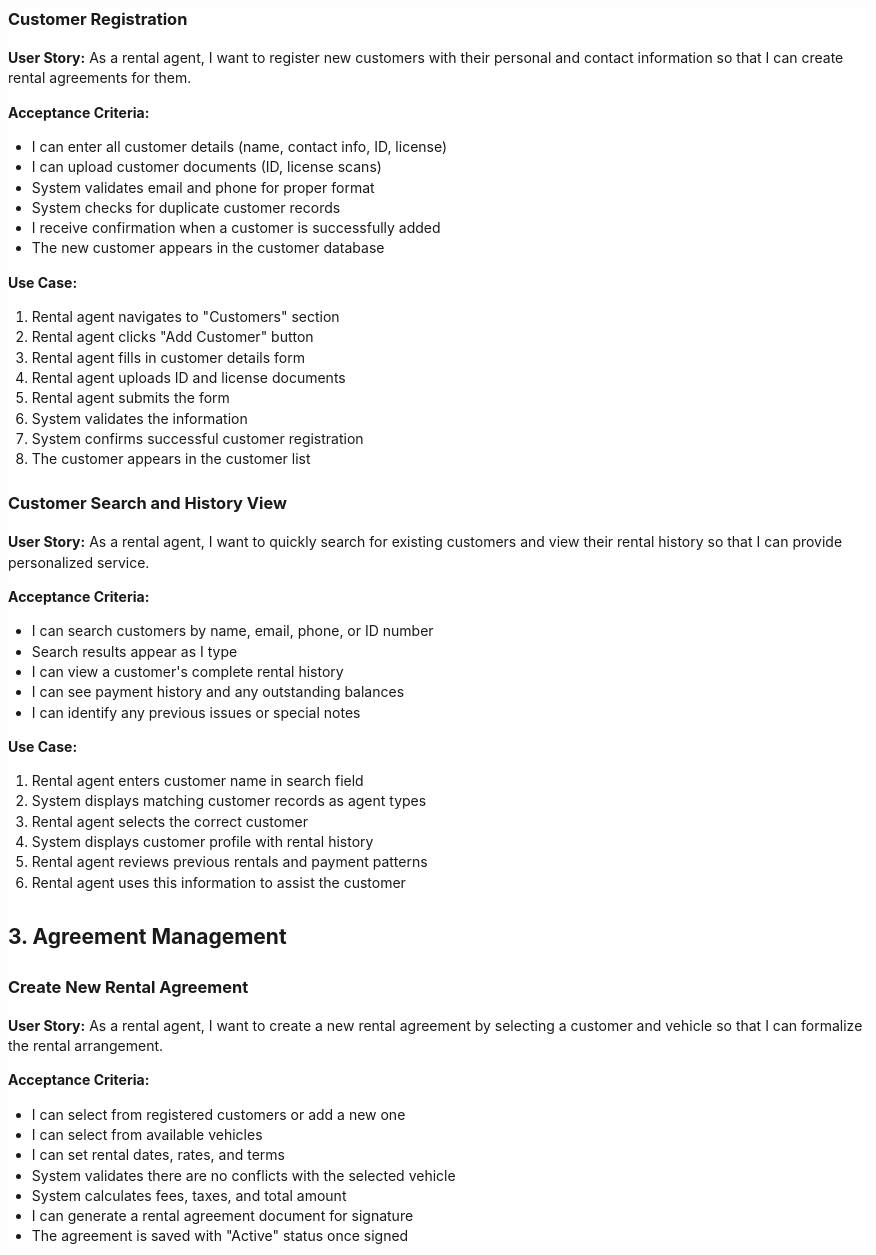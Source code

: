 ### Customer Registration

**User Story:** As a rental agent, I want to register new customers with their personal and contact information so that I can create rental agreements for them.

**Acceptance Criteria:**
- I can enter all customer details (name, contact info, ID, license)
- I can upload customer documents (ID, license scans)
- System validates email and phone for proper format
- System checks for duplicate customer records
- I receive confirmation when a customer is successfully added
- The new customer appears in the customer database

**Use Case:**
1. Rental agent navigates to "Customers" section
2. Rental agent clicks "Add Customer" button
3. Rental agent fills in customer details form
4. Rental agent uploads ID and license documents
5. Rental agent submits the form
6. System validates the information
7. System confirms successful customer registration
8. The customer appears in the customer list

### Customer Search and History View

**User Story:** As a rental agent, I want to quickly search for existing customers and view their rental history so that I can provide personalized service.

**Acceptance Criteria:**
- I can search customers by name, email, phone, or ID number
- Search results appear as I type
- I can view a customer's complete rental history
- I can see payment history and any outstanding balances
- I can identify any previous issues or special notes

**Use Case:**
1. Rental agent enters customer name in search field
2. System displays matching customer records as agent types
3. Rental agent selects the correct customer
4. System displays customer profile with rental history
5. Rental agent reviews previous rentals and payment patterns
6. Rental agent uses this information to assist the customer

## 3. Agreement Management

### Create New Rental Agreement

**User Story:** As a rental agent, I want to create a new rental agreement by selecting a customer and vehicle so that I can formalize the rental arrangement.

**Acceptance Criteria:**
- I can select from registered customers or add a new one
- I can select from available vehicles
- I can set rental dates, rates, and terms
- System validates there are no conflicts with the selected vehicle
- System calculates fees, taxes, and total amount
- I can generate a rental agreement document for signature
- The agreement is saved with "Active" status once signed
